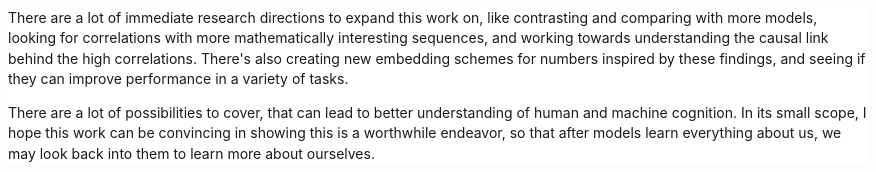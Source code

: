 There are a lot of immediate research directions to expand this work on, like
contrasting and comparing with more models, looking for correlations with more
mathematically interesting sequences, and working towards understanding the causal link
behind the high correlations. There's also creating new embedding schemes for numbers
inspired by these findings, and seeing if they can improve performance in a variety of
tasks.

There are a lot of possibilities to cover, that can lead to better understanding of
human and machine cognition. In its small scope, I hope this work can be convincing in
showing this is a worthwhile endeavor, so that after models learn everything about us,
we may look back into them to learn more about ourselves.

